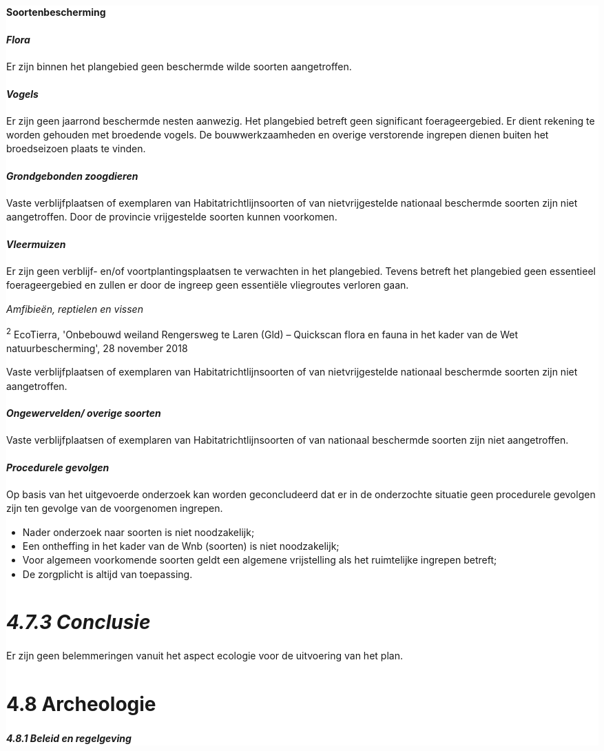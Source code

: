 #### Soortenbescherming

#### *Flora*

Er zijn binnen het plangebied geen beschermde wilde soorten aangetroffen.

#### *Vogels*

Er zijn geen jaarrond beschermde nesten aanwezig. Het plangebied betreft geen significant foerageergebied. Er dient rekening te worden gehouden met broedende vogels. De bouwwerkzaamheden en overige verstorende ingrepen dienen buiten het broedseizoen plaats te vinden.

#### *Grondgebonden zoogdieren*

Vaste verblijfplaatsen of exemplaren van Habitatrichtlijnsoorten of van nietvrijgestelde nationaal beschermde soorten zijn niet aangetroffen. Door de provincie vrijgestelde soorten kunnen voorkomen.

#### *Vleermuizen*

Er zijn geen verblijf- en/of voortplantingsplaatsen te verwachten in het plangebied. Tevens betreft het plangebied geen essentieel foerageergebied en zullen er door de ingreep geen essentiële vliegroutes verloren gaan.

*Amfibieën, reptielen en vissen*

<sup>2</sup> EcoTierra, 'Onbebouwd weiland Rengersweg te Laren (Gld) – Quickscan flora en fauna in het kader van de Wet natuurbescherming', 28 november 2018

Vaste verblijfplaatsen of exemplaren van Habitatrichtlijnsoorten of van nietvrijgestelde nationaal beschermde soorten zijn niet aangetroffen.

#### *Ongewervelden/ overige soorten*

Vaste verblijfplaatsen of exemplaren van Habitatrichtlijnsoorten of van nationaal beschermde soorten zijn niet aangetroffen.

#### *Procedurele gevolgen*

Op basis van het uitgevoerde onderzoek kan worden geconcludeerd dat er in de onderzochte situatie geen procedurele gevolgen zijn ten gevolge van de voorgenomen ingrepen.

- Nader onderzoek naar soorten is niet noodzakelijk;
- Een ontheffing in het kader van de Wnb (soorten) is niet noodzakelijk;
- Voor algemeen voorkomende soorten geldt een algemene vrijstelling als het ruimtelijke ingrepen betreft;
- De zorgplicht is altijd van toepassing.

# *4.7.3 Conclusie*

Er zijn geen belemmeringen vanuit het aspect ecologie voor de uitvoering van het plan.

# <span id="page-31-0"></span>**4.8 Archeologie**

#### *4.8.1 Beleid en regelgeving*
